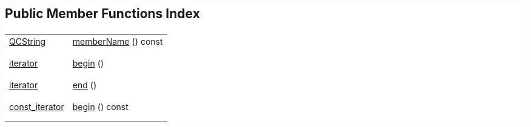 </table>

## Public Member Functions Index

<table class="doxyMembersIndex">

<tr class="doxyMemberIndexItem">
<td class="doxyMemberIndexItemType" align="left" valign="top"><a href="/web-doxygen/docs/api/classes/qcstring">QCString</a></td>
<td class="doxyMemberIndexItemName" align="left" valign="top"><a href="#a1ebf3be7d3e910bbb11f479fe92c97c3">memberName</a> () const</td>
</tr>
<tr class="doxyMemberIndexDescription">
<td class="doxyMemberIndexDescriptionLeft"></td>
<td class="doxyMemberIndexDescriptionRight">
</td>
</tr>
<tr class="doxyMemberIndexSeparator">
<td class="doxyMemberIndexSeparator" colspan="2"></td>
</tr>

<tr class="doxyMemberIndexItem">
<td class="doxyMemberIndexItemType" align="left" valign="top"><a href="#ac34a9f52c33c9d933f82b809262f3c4d">iterator</a></td>
<td class="doxyMemberIndexItemName" align="left" valign="top"><a href="#a8d29481530127a9fe348f2ffa9372e1e">begin</a> ()</td>
</tr>
<tr class="doxyMemberIndexDescription">
<td class="doxyMemberIndexDescriptionLeft"></td>
<td class="doxyMemberIndexDescriptionRight">
</td>
</tr>
<tr class="doxyMemberIndexSeparator">
<td class="doxyMemberIndexSeparator" colspan="2"></td>
</tr>

<tr class="doxyMemberIndexItem">
<td class="doxyMemberIndexItemType" align="left" valign="top"><a href="#ac34a9f52c33c9d933f82b809262f3c4d">iterator</a></td>
<td class="doxyMemberIndexItemName" align="left" valign="top"><a href="#aa2c70eb8cd4221481fbb8bbba63270bc">end</a> ()</td>
</tr>
<tr class="doxyMemberIndexDescription">
<td class="doxyMemberIndexDescriptionLeft"></td>
<td class="doxyMemberIndexDescriptionRight">
</td>
</tr>
<tr class="doxyMemberIndexSeparator">
<td class="doxyMemberIndexSeparator" colspan="2"></td>
</tr>

<tr class="doxyMemberIndexItem">
<td class="doxyMemberIndexItemType" align="left" valign="top"><a href="#a2d4bc1c4bd6f8a15bd74a83c110be20c">const_iterator</a></td>
<td class="doxyMemberIndexItemName" align="left" valign="top"><a href="#a4053a00e03e07f9fb21f34fb5d548013">begin</a> () const</td>
</tr>
<tr class="doxyMemberIndexDescription">
<td class="doxyMemberIndexDescriptionLeft"></td>
<td class="doxyMemberIndexDescriptionRight">
</td>
</tr>
<tr class="doxyMemberIndexSeparator">
<td class="doxyMemberIndexSeparator" colspan="2"></td>
</tr>
